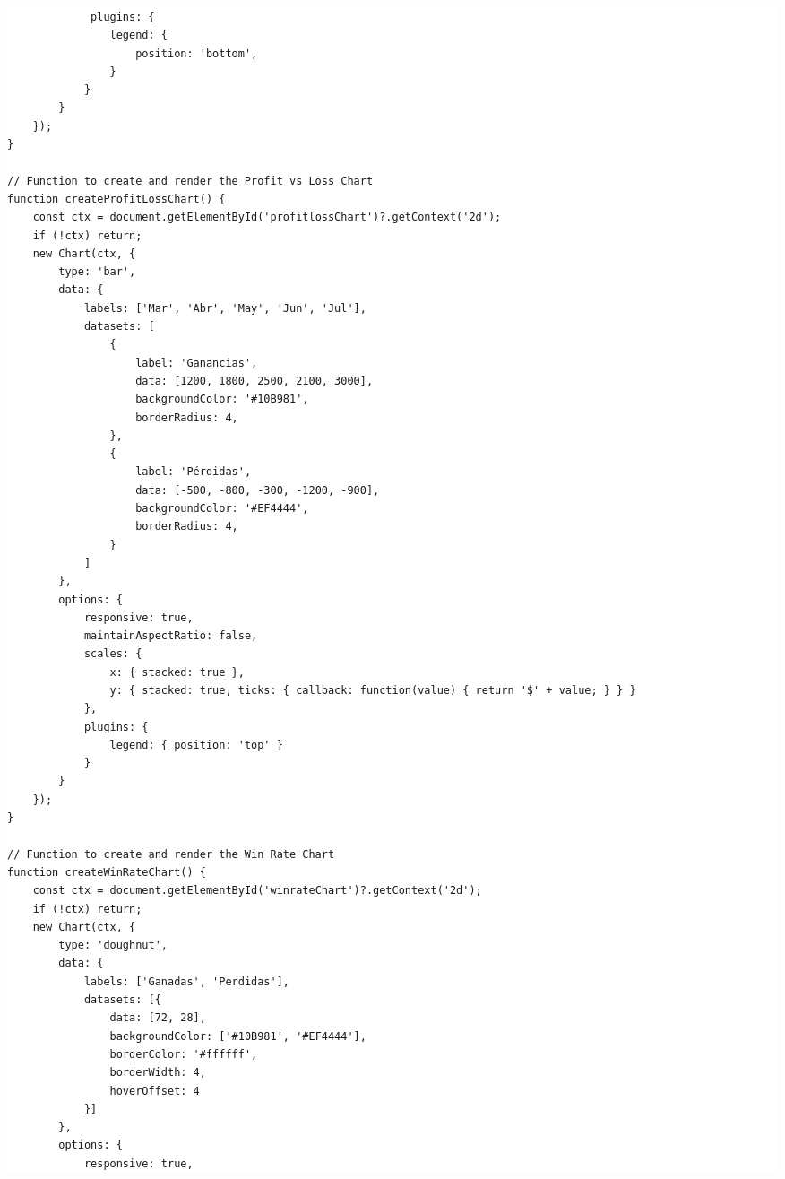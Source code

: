                  plugins: {
                    legend: {
                        position: 'bottom',
                    }
                }
            }
        });
    }
    
    // Function to create and render the Profit vs Loss Chart
    function createProfitLossChart() {
        const ctx = document.getElementById('profitlossChart')?.getContext('2d');
        if (!ctx) return;
        new Chart(ctx, {
            type: 'bar',
            data: {
                labels: ['Mar', 'Abr', 'May', 'Jun', 'Jul'],
                datasets: [
                    {
                        label: 'Ganancias',
                        data: [1200, 1800, 2500, 2100, 3000],
                        backgroundColor: '#10B981',
                        borderRadius: 4,
                    },
                    {
                        label: 'Pérdidas',
                        data: [-500, -800, -300, -1200, -900],
                        backgroundColor: '#EF4444',
                        borderRadius: 4,
                    }
                ]
            },
            options: {
                responsive: true,
                maintainAspectRatio: false,
                scales: {
                    x: { stacked: true },
                    y: { stacked: true, ticks: { callback: function(value) { return '$' + value; } } }
                },
                plugins: {
                    legend: { position: 'top' }
                }
            }
        });
    }

    // Function to create and render the Win Rate Chart
    function createWinRateChart() {
        const ctx = document.getElementById('winrateChart')?.getContext('2d');
        if (!ctx) return;
        new Chart(ctx, {
            type: 'doughnut',
            data: {
                labels: ['Ganadas', 'Perdidas'],
                datasets: [{
                    data: [72, 28],
                    backgroundColor: ['#10B981', '#EF4444'],
                    borderColor: '#ffffff',
                    borderWidth: 4,
                    hoverOffset: 4
                }]
            },
            options: {
                responsive: true,